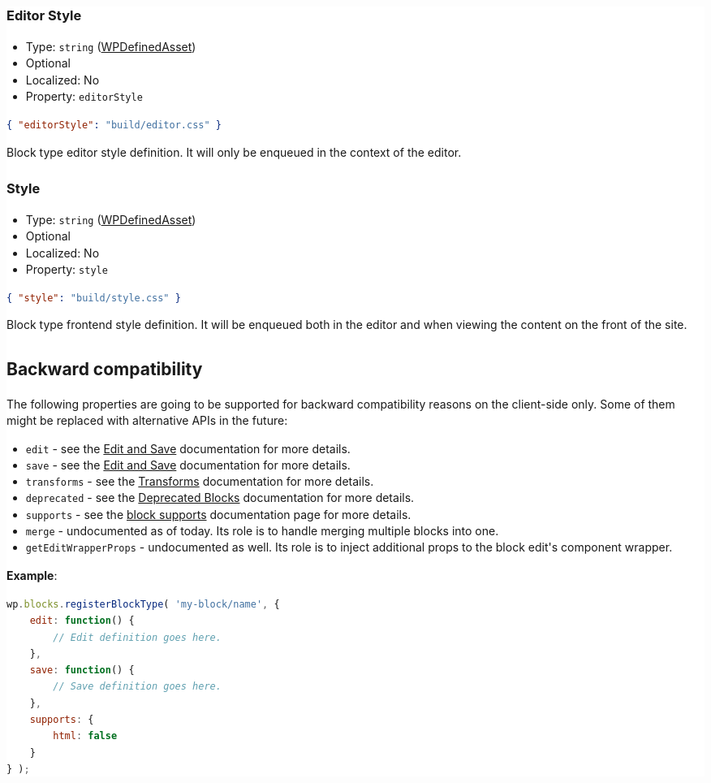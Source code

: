 ### Editor Style

* Type: `string` ([WPDefinedAsset](#WPDefinedAsset))
* Optional
* Localized: No
* Property: `editorStyle`

```json
{ "editorStyle": "build/editor.css" }
```

Block type editor style definition. It will only be enqueued in the context of the editor.

### Style

* Type: `string` ([WPDefinedAsset](#WPDefinedAsset))
* Optional
* Localized: No
* Property: `style`

```json
{ "style": "build/style.css" }
```

Block type frontend style definition. It will be enqueued both in the editor and when viewing the content on the front of the site.

## Backward compatibility

The following properties are going to be supported for backward compatibility reasons on the client-side only. Some of them might be replaced with alternative APIs in the future:
 - `edit` - see the [Edit and Save](/docs/designers-developers/developers/block-api/block-edit-save.md) documentation for more details.
 - `save` - see the [Edit and Save](/docs/designers-developers/developers/block-api/block-edit-save.md) documentation for more details.
 - `transforms` - see the [Transforms](/docs/designers-developers/developers/block-api/block-registration.md#transforms-optional) documentation for more details.
 - `deprecated` - see the [Deprecated Blocks](/docs/designers-developers/developers/block-api/block-deprecation.md) documentation for more details.
 - `supports` - see the [block supports](/docs/designers-developers/developers/block-api/block-registration.md#supports-optional) documentation page for more details.
 - `merge` - undocumented as of today. Its role is to handle merging multiple blocks into one.
 - `getEditWrapperProps` - undocumented as well. Its role is to inject additional props to the block edit's component wrapper.
 
**Example**:
```js
wp.blocks.registerBlockType( 'my-block/name', {
	edit: function() {
		// Edit definition goes here.
	},
	save: function() {
		// Save definition goes here.
	},
	supports: {
		html: false
	}
} );
``` 
